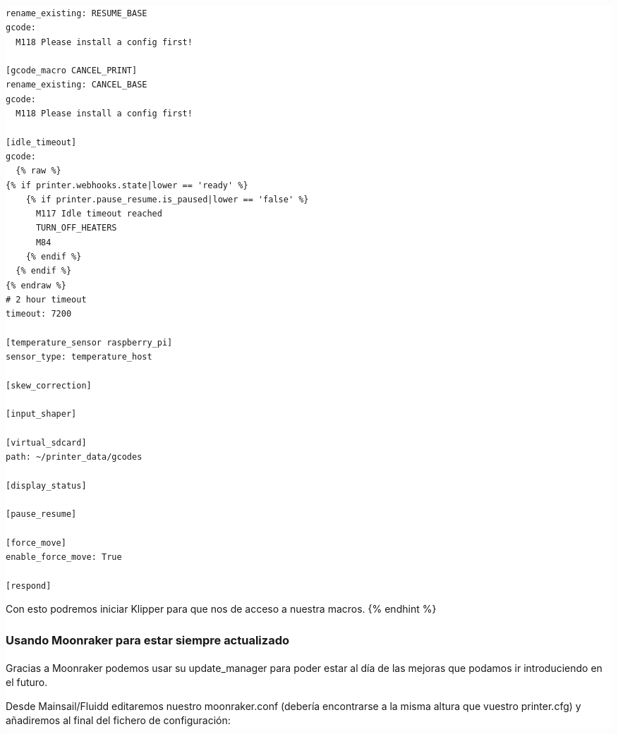 ```django
rename_existing: RESUME_BASE
gcode:
  M118 Please install a config first!

[gcode_macro CANCEL_PRINT]
rename_existing: CANCEL_BASE
gcode:
  M118 Please install a config first!
  
[idle_timeout]
gcode:
  {% raw %}
{% if printer.webhooks.state|lower == 'ready' %}
    {% if printer.pause_resume.is_paused|lower == 'false' %}
      M117 Idle timeout reached
      TURN_OFF_HEATERS
      M84
    {% endif %}
  {% endif %}
{% endraw %}
# 2 hour timeout
timeout: 7200

[temperature_sensor raspberry_pi]
sensor_type: temperature_host

[skew_correction]

[input_shaper]

[virtual_sdcard]
path: ~/printer_data/gcodes

[display_status]

[pause_resume]

[force_move]
enable_force_move: True

[respond]
```

Con esto podremos iniciar Klipper para que nos de acceso a nuestra macros.
{% endhint %}

### Usando Moonraker para estar siempre actualizado

Gracias a Moonraker podemos usar su update\_manager para poder estar al día de las mejoras que podamos ir introduciendo en el futuro.

Desde Mainsail/Fluidd editaremos nuestro moonraker.conf (debería encontrarse a la misma altura que vuestro printer.cfg) y añadiremos al final del fichero de configuración:
